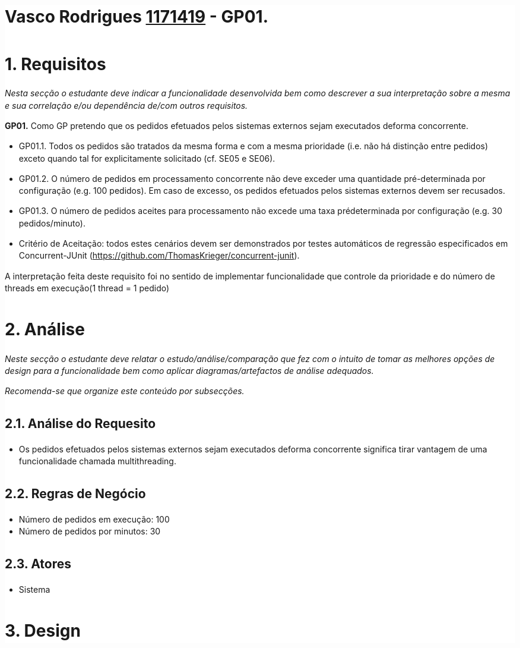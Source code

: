 **Vasco Rodrigues [1171419](../)** - GP01.
=======================================


# 1. Requisitos

*Nesta secção o estudante deve indicar a funcionalidade desenvolvida bem como descrever a sua interpretação sobre a mesma e sua correlação e/ou dependência de/com outros requisitos.*


**GP01.** Como GP pretendo que os pedidos efetuados pelos sistemas externos sejam executados deforma concorrente.

* GP01.1. Todos os pedidos são tratados da mesma forma e com a mesma prioridade (i.e. não
há distinção entre pedidos) exceto quando tal for explicitamente solicitado (cf. SE05 e SE06).

* GP01.2. O número de pedidos em processamento concorrente não deve exceder uma quantidade pré-determinada por configuração (e.g. 100 pedidos). Em caso de excesso, os pedidos efetuados pelos sistemas externos devem ser recusados.

* GP01.3. O número de pedidos aceites para processamento não excede uma taxa prédeterminada por configuração (e.g. 30 pedidos/minuto).

* Critério de Aceitação: todos estes cenários devem ser demonstrados por testes automáticos de regressão especificados em Concurrent-JUnit (https://github.com/ThomasKrieger/concurrent-junit).

A interpretação feita deste requisito foi no sentido de implementar funcionalidade que controle da prioridade e do número de threads em execução(1 thread = 1 pedido)

# 2. Análise

*Neste secção o estudante deve relatar o estudo/análise/comparação que fez com o intuito de tomar as melhores opções de design para a funcionalidade bem como aplicar diagramas/artefactos de análise adequados.*

*Recomenda-se que organize este conteúdo por subsecções.*

## 2.1. Análise do Requesito

* Os pedidos efetuados pelos sistemas externos sejam executados deforma concorrente significa tirar vantagem de uma funcionalidade chamada multithreading.


## 2.2. Regras de Negócio

* Número de pedidos em execução: 100
* Número de pedidos por minutos: 30

## 2.3. Atores

* Sistema



# 3. Design
